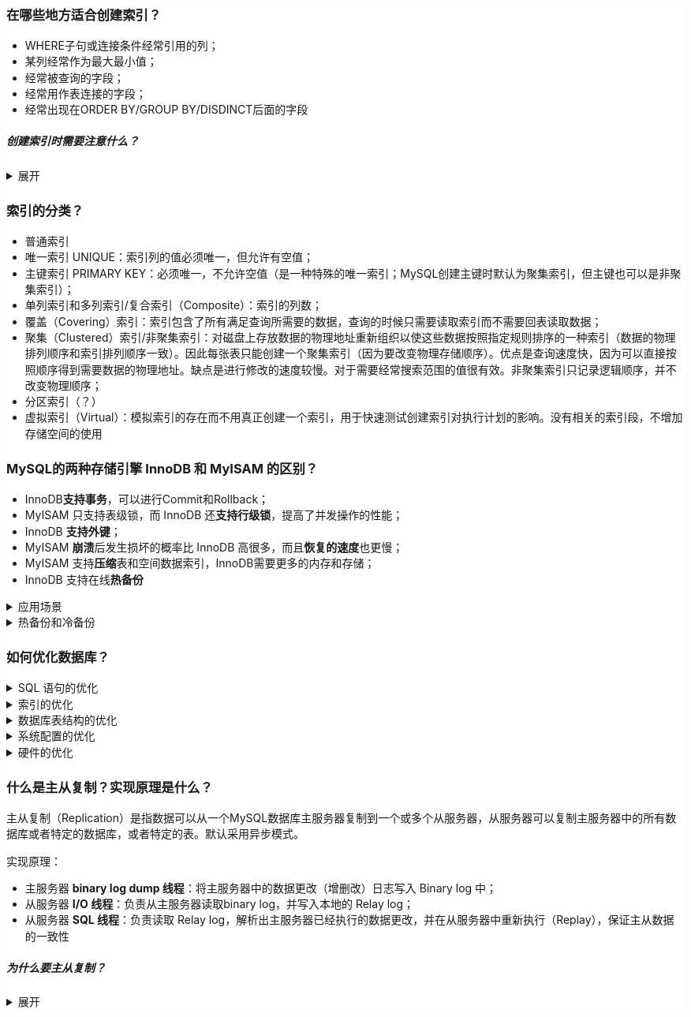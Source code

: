 ### 在哪些地方适合创建索引？
- WHERE子句或连接条件经常引用的列；
- 某列经常作为最大最小值；
- 经常被查询的字段；
- 经常用作表连接的字段；
- 经常出现在ORDER BY/GROUP BY/DISDINCT后面的字段

##### 创建索引时需要注意什么？
<details><summary>展开</summary></details>

### 索引的分类？
- 普通索引
- 唯一索引 UNIQUE：索引列的值必须唯一，但允许有空值；
- 主键索引 PRIMARY KEY：必须唯一，不允许空值（是一种特殊的唯一索引；MySQL创建主键时默认为聚集索引，但主键也可以是非聚集索引）；
- 单列索引和多列索引/复合索引（Composite）：索引的列数；
- 覆盖（Covering）索引：索引包含了所有满足查询所需要的数据，查询的时候只需要读取索引而不需要回表读取数据；
- 聚集（Clustered）索引/非聚集索引：对磁盘上存放数据的物理地址重新组织以使这些数据按照指定规则排序的一种索引（数据的物理排列顺序和索引排列顺序一致）。因此每张表只能创建一个聚集索引（因为要改变物理存储顺序）。优点是查询速度快，因为可以直接按照顺序得到需要数据的物理地址。缺点是进行修改的速度较慢。对于需要经常搜索范围的值很有效。非聚集索引只记录逻辑顺序，并不改变物理顺序；
- 分区索引（？）
- 虚拟索引（Virtual）：模拟索引的存在而不用真正创建一个索引，用于快速测试创建索引对执行计划的影响。没有相关的索引段，不增加存储空间的使用

### MySQL的两种存储引擎 InnoDB 和 MyISAM 的区别？
- InnoDB**支持事务**，可以进行Commit和Rollback；
- MyISAM 只支持表级锁，而 InnoDB 还**支持行级锁**，提高了并发操作的性能；
- InnoDB **支持外键**；
- MyISAM **崩溃**后发生损坏的概率比 InnoDB 高很多，而且**恢复的速度**也更慢；
- MyISAM 支持**压缩**表和空间数据索引，InnoDB需要更多的内存和存储；
- InnoDB 支持在线**热备份**

<details><summary>应用场景</summary></details>

<details><summary>热备份和冷备份</summary></details>

### 如何优化数据库？
<details><summary>SQL 语句的优化</summary></details>

<details><summary>索引的优化</summary></details>

<details><summary>数据库表结构的优化</summary></details>

<details><summary>系统配置的优化</summary></details>

<details><summary>硬件的优化</summary></details>

### 什么是主从复制？实现原理是什么？
主从复制（Replication）是指数据可以从一个MySQL数据库主服务器复制到一个或多个从服务器，从服务器可以复制主服务器中的所有数据库或者特定的数据库，或者特定的表。默认采用异步模式。

实现原理：
- 主服务器 **binary log dump 线程**：将主服务器中的数据更改（增删改）日志写入 Binary log 中；
- 从服务器 **I/O 线程**：负责从主服务器读取binary log，并写入本地的 Relay log；
- 从服务器 **SQL 线程**：负责读取 Relay log，解析出主服务器已经执行的数据更改，并在从服务器中重新执行（Replay），保证主从数据的一致性

##### 为什么要主从复制？
<details><summary>展开</summary></details>
